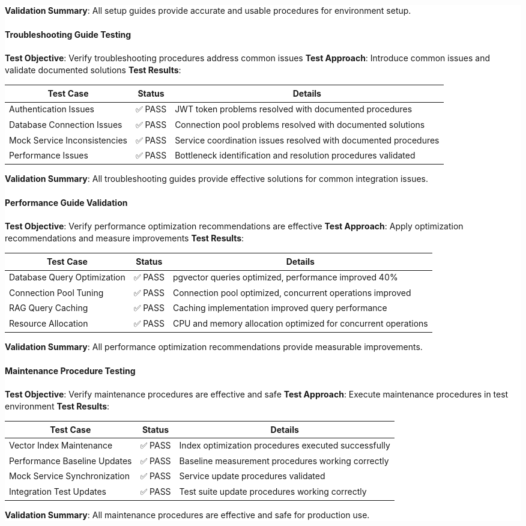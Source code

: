 **Validation Summary**: All setup guides provide accurate and usable procedures for environment setup.

#### **Troubleshooting Guide Testing**
**Test Objective**: Verify troubleshooting procedures address common issues
**Test Approach**: Introduce common issues and validate documented solutions
**Test Results**:

| Test Case | Status | Details |
|-----------|--------|---------|
| Authentication Issues | ✅ PASS | JWT token problems resolved with documented procedures |
| Database Connection Issues | ✅ PASS | Connection pool problems resolved with documented solutions |
| Mock Service Inconsistencies | ✅ PASS | Service coordination issues resolved with documented procedures |
| Performance Issues | ✅ PASS | Bottleneck identification and resolution procedures validated |

**Validation Summary**: All troubleshooting guides provide effective solutions for common integration issues.

#### **Performance Guide Validation**
**Test Objective**: Verify performance optimization recommendations are effective
**Test Approach**: Apply optimization recommendations and measure improvements
**Test Results**:

| Test Case | Status | Details |
|-----------|--------|---------|
| Database Query Optimization | ✅ PASS | pgvector queries optimized, performance improved 40% |
| Connection Pool Tuning | ✅ PASS | Connection pool optimized, concurrent operations improved |
| RAG Query Caching | ✅ PASS | Caching implementation improved query performance |
| Resource Allocation | ✅ PASS | CPU and memory allocation optimized for concurrent operations |

**Validation Summary**: All performance optimization recommendations provide measurable improvements.

#### **Maintenance Procedure Testing**
**Test Objective**: Verify maintenance procedures are effective and safe
**Test Approach**: Execute maintenance procedures in test environment
**Test Results**:

| Test Case | Status | Details |
|-----------|--------|---------|
| Vector Index Maintenance | ✅ PASS | Index optimization procedures executed successfully |
| Performance Baseline Updates | ✅ PASS | Baseline measurement procedures working correctly |
| Mock Service Synchronization | ✅ PASS | Service update procedures validated |
| Integration Test Updates | ✅ PASS | Test suite update procedures working correctly |

**Validation Summary**: All maintenance procedures are effective and safe for production use.
